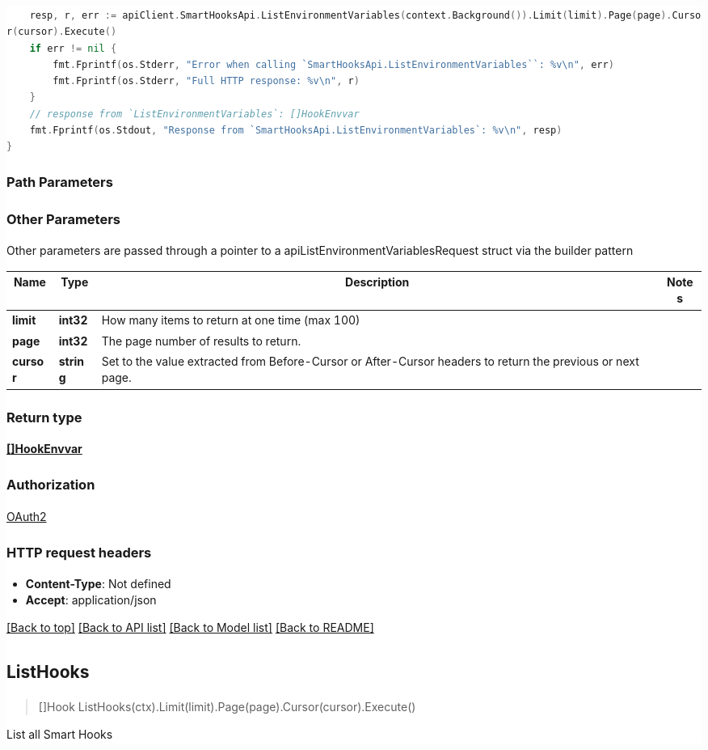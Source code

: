 ```go
    resp, r, err := apiClient.SmartHooksApi.ListEnvironmentVariables(context.Background()).Limit(limit).Page(page).Cursor(cursor).Execute()
    if err != nil {
        fmt.Fprintf(os.Stderr, "Error when calling `SmartHooksApi.ListEnvironmentVariables``: %v\n", err)
        fmt.Fprintf(os.Stderr, "Full HTTP response: %v\n", r)
    }
    // response from `ListEnvironmentVariables`: []HookEnvvar
    fmt.Fprintf(os.Stdout, "Response from `SmartHooksApi.ListEnvironmentVariables`: %v\n", resp)
}
```

### Path Parameters



### Other Parameters

Other parameters are passed through a pointer to a apiListEnvironmentVariablesRequest struct via the builder pattern


Name | Type | Description  | Notes
------------- | ------------- | ------------- | -------------
 **limit** | **int32** | How many items to return at one time (max 100) | 
 **page** | **int32** | The page number of results to return. | 
 **cursor** | **string** | Set to the value extracted from Before-Cursor or After-Cursor headers to return the previous or next page. | 

### Return type

[**[]HookEnvvar**](HookEnvvar.md)

### Authorization

[OAuth2](../README.md#OAuth2)

### HTTP request headers

- **Content-Type**: Not defined
- **Accept**: application/json

[[Back to top]](#) [[Back to API list]](../README.md#documentation-for-api-endpoints)
[[Back to Model list]](../README.md#documentation-for-models)
[[Back to README]](../README.md)


## ListHooks

> []Hook ListHooks(ctx).Limit(limit).Page(page).Cursor(cursor).Execute()

List all Smart Hooks


